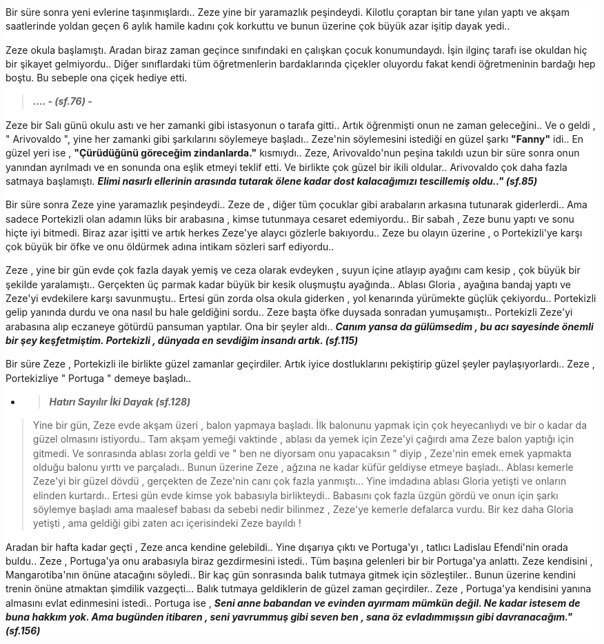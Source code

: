 Bir süre sonra yeni evlerine taşınmışlardı.. Zeze yine bir yaramazlık peşindeydi. Kilotlu çoraptan bir tane yılan yaptı ve akşam saatlerinde yoldan geçen 6 aylık hamile kadını çok korkuttu ve bunun üzerine çok büyük azar işitip dayak yedi..

Zeze okula başlamıştı. Aradan biraz zaman geçince sınıfındaki en çalışkan çocuk konumundaydı. İşin ilginç tarafı ise okuldan hiç bir şikayet gelmiyordu.. Diğer sınıflardaki tüm öğretmenlerin bardaklarında çiçekler oluyordu fakat kendi öğretmeninin bardağı hep boştu. Bu sebeple ona çiçek hediye etti.

> ***.... - (sf.76) -***

Zeze bir Salı günü okulu astı ve her zamanki gibi istasyonun o tarafa gitti.. Artık öğrenmişti onun ne zaman geleceğini.. Ve o geldi , " Arivovaldo ", yine her zamanki gibi şarkılarını söylemeye başladı.. Zeze'nin söylemesini istediği  en güzel şarkı **"Fanny"** idi.. En güzel yeri ise , **"Çürüdüğünü göreceğim zindanlarda."** kısmıydı.. Zeze, Arivovaldo'nun peşina takıldı uzun bir süre sonra onun yanından ayrılmadı ve en sonunda ona eşlik etmeyi teklif etti. Ve birlikte çok güzel bir ikili oldular.. Arivovaldo çok daha fazla satmaya başlamıştı. ***Elimi nasırlı ellerinin arasında tutarak ölene kadar dost kalacağımızı tescillemiş oldu.." (sf.85)***

Bir süre sonra Zeze yine yaramazlık peşindeydi.. Zeze de , diğer tüm çocuklar gibi arabaların arkasına tutunarak giderlerdi.. Ama sadece Portekizli olan adamın lüks bir arabasına , kimse tutunmaya cesaret edemiyordu.. Bir sabah , Zeze bunu yaptı ve sonu hiçte iyi bitmedi. Biraz azar işitti ve artık herkes Zeze'ye alaycı gözlerle bakıyordu.. Zeze bu olayın üzerine , o Portekizli'ye karşı çok büyük bir öfke ve onu öldürmek adına intikam sözleri sarf ediyordu.. 

Zeze , yine bir gün evde çok fazla dayak yemiş ve ceza olarak evdeyken , suyun içine atlayıp ayağını cam kesip , çok büyük bir şekilde yaralamıştı.. Gerçekten üç parmak kadar büyük bir kesik oluşmuştu ayağında.. Ablası Gloria , ayağına bandaj yaptı ve Zeze'yi evdekilere karşı savunmuştu.. Ertesi gün zorda olsa okula giderken , yol kenarında yürümekte güçlük çekiyordu.. Portekizli gelip yanında durdu ve ona nasıl bu hale geldiğini sordu.. Zeze başta öfke duysada sonradan yumuşamıştı.. Portekizli Zeze'yi arabasına alıp eczaneye götürdü pansuman yaptılar. Ona bir şeyler aldı.. ***Canım yansa da gülümsedim , bu acı sayesinde önemli bir şey keşfetmiştim. Portekizli , dünyada en sevdiğim insandı artık. (sf.115)***

Bir süre Zeze , Portekizli ile birlikte güzel zamanlar geçirdiler. Artık iyice dostluklarını pekiştirip güzel şeyler paylaşıyorlardı.. Zeze , Portekizliye " Portuga " demeye başladı..

- > ***Hatırı Sayılır İki Dayak (sf.128)***

> Yine bir gün,  Zeze evde akşam üzeri , balon yapmaya başladı. İlk balonunu yapmak için çok heyecanlıydı ve bir o kadar da güzel olmasını istiyordu.. Tam akşam yemeği vaktinde , ablası da yemek için Zeze'yi çağırdı ama Zeze balon yaptığı için gitmedi. Ve sonrasında ablası zorla geldi ve " ben ne diyorsam onu yapacaksın " diyip , Zeze'nin emek emek yapmakta olduğu balonu yırttı ve parçaladı.. Bunun üzerine Zeze , ağzına ne kadar küfür geldiyse etmeye başladı.. Ablası kemerle Zeze'yi bir güzel dövdü , gerçekten  de Zeze'nin canı çok fazla yanmıştı... Yine imdadına ablası Gloria yetişti ve onların elinden kurtardı.. Ertesi gün evde kimse yok babasıyla birlikteydi.. Babasını çok fazla üzgün gördü ve onun için şarkı söylemye başladı ama maalesef babası da sebebi nedir bilinmez , Zeze'ye kemerle defalarca vurdu. Bir kez daha Gloria yetişti  , ama geldiği gibi zaten acı içerisindeki Zeze bayıldı !

Aradan bir hafta kadar geçti , Zeze anca kendine gelebildi.. Yine dışarıya çıktı ve Portuga'yı , tatlıcı Ladislau Efendi'nin orada buldu.. Zeze , Portuga'ya onu arabasıyla biraz gezdirmesini istedi.. Tüm başına gelenleri bir bir Portuga'ya anlattı. Zeze kendisini , Mangarotiba'nın önüne atacağını söyledi.. Bir kaç gün sonrasında balık tutmaya gitmek için sözleştiler.. Bunun üzerine kendini trenin önüne atmaktan şimdilik vazgeçti... Balık tutmaya geldiklerin de güzel zaman geçirdiler.. Zeze , Portuga'ya kendisini yanına almasını evlat edinmesini istedi.. Portuga ise , ***Seni anne babandan ve evinden ayırmam mümkün değil. Ne kadar istesem de buna hakkım yok. Ama bugünden itibaren , seni yavrummuş gibi seven ben , sana öz evladımmışsın gibi davranacağım." (sf.156)***
